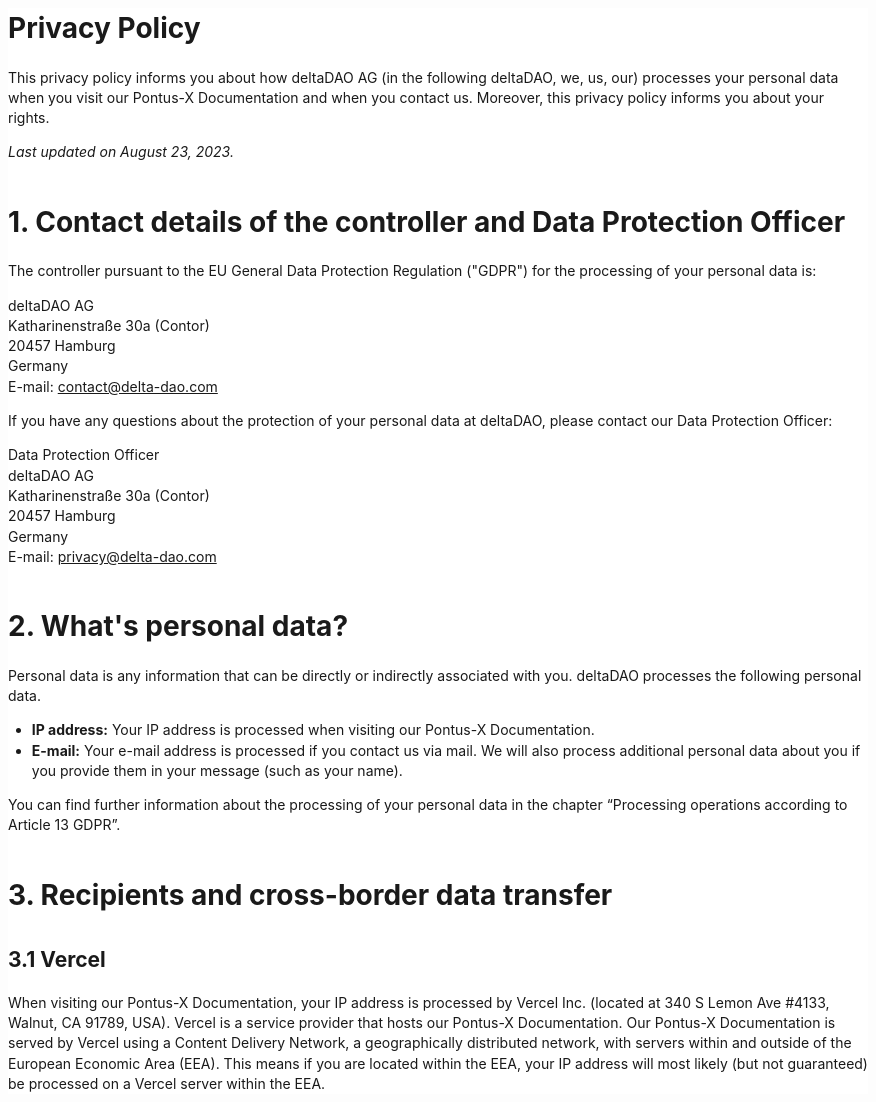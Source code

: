 # Privacy Policy

This privacy policy informs you about how deltaDAO AG (in the following deltaDAO, we, us, our) processes your personal data when you visit our Pontus-X Documentation and when you contact us. Moreover, this privacy policy informs you about your rights.

_Last updated on August 23, 2023._

# 1. Contact details of the controller and Data Protection Officer

The controller pursuant to the EU General Data Protection Regulation ("GDPR") for the processing of your personal data is:

deltaDAO AG  
Katharinenstraße 30a (Contor)  
20457 Hamburg  
Germany  
E-mail: contact@delta-dao.com  

If you have any questions about the protection of your personal data at deltaDAO, please contact our Data Protection Officer:

Data Protection Officer  
deltaDAO AG  
Katharinenstraße 30a (Contor)  
20457 Hamburg  
Germany  
E-mail: privacy@delta-dao.com  

# 2. What's personal data?

Personal data is any information that can be directly or indirectly associated with you. deltaDAO processes the following personal data.

- **IP address:** Your IP address is processed when visiting our Pontus-X Documentation.
- **E-mail:** Your e-mail address is processed if you contact us via mail. We will also process additional personal data about you if you provide them in your message (such as your name).

You can find further information about the processing of your personal data in the chapter “Processing operations according to Article 13 GDPR”.

# 3. Recipients and cross-border data transfer

## **3.1 Vercel**
When visiting our Pontus-X Documentation, your IP address is processed by Vercel Inc. (located at 340 S Lemon Ave #4133, Walnut, CA 91789, USA). Vercel is a service provider that hosts our Pontus-X Documentation. Our Pontus-X Documentation is served by Vercel using a Content Delivery Network, a geographically distributed network, with servers within and outside of the European Economic Area (EEA). This means if you are located within the EEA, your IP address will most likely (but not guaranteed) be processed on a Vercel server within the EEA.
